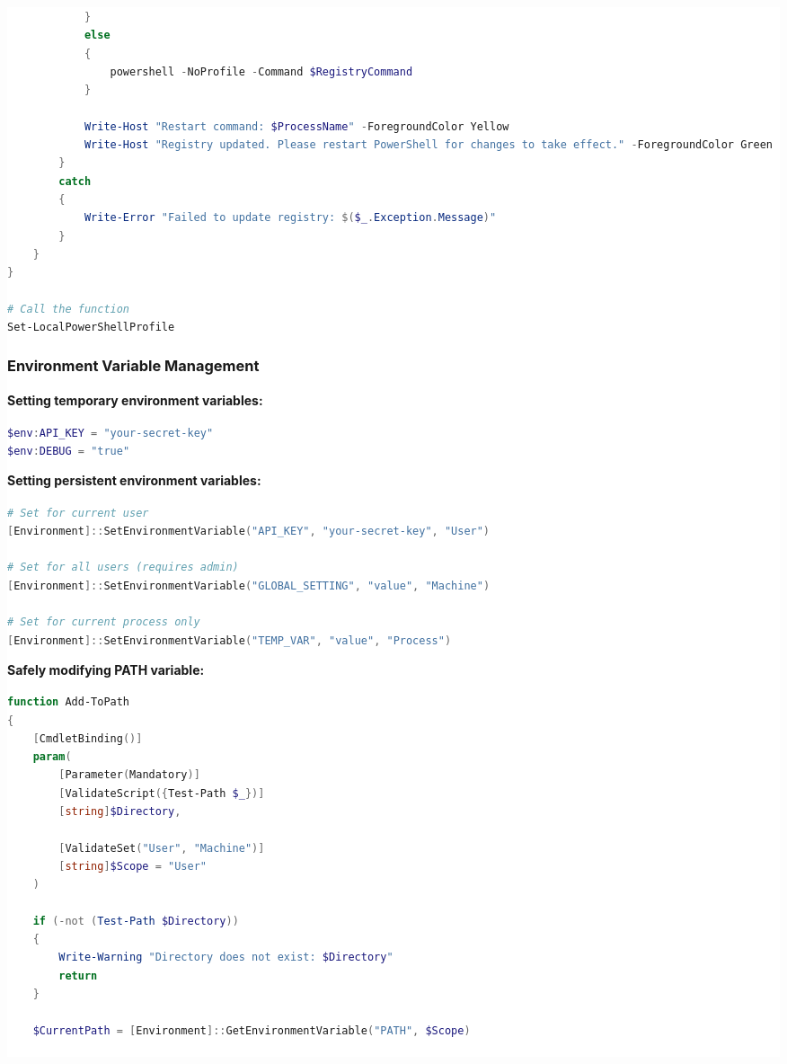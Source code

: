 ```powershell
            }
            else
            {
                powershell -NoProfile -Command $RegistryCommand
            }
            
            Write-Host "Restart command: $ProcessName" -ForegroundColor Yellow
            Write-Host "Registry updated. Please restart PowerShell for changes to take effect." -ForegroundColor Green
        }
        catch
        {
            Write-Error "Failed to update registry: $($_.Exception.Message)"
        }
    }
}

# Call the function
Set-LocalPowerShellProfile
```

### Environment Variable Management

**Setting temporary environment variables:**

```powershell
$env:API_KEY = "your-secret-key"
$env:DEBUG = "true"
```

**Setting persistent environment variables:**

```powershell
# Set for current user
[Environment]::SetEnvironmentVariable("API_KEY", "your-secret-key", "User")

# Set for all users (requires admin)
[Environment]::SetEnvironmentVariable("GLOBAL_SETTING", "value", "Machine")

# Set for current process only
[Environment]::SetEnvironmentVariable("TEMP_VAR", "value", "Process")
```

**Safely modifying PATH variable:**

```powershell
function Add-ToPath
{
    [CmdletBinding()]
    param(
        [Parameter(Mandatory)]
        [ValidateScript({Test-Path $_})]
        [string]$Directory,
        
        [ValidateSet("User", "Machine")]
        [string]$Scope = "User"
    )
    
    if (-not (Test-Path $Directory))
    {
        Write-Warning "Directory does not exist: $Directory"
        return
    }
    
    $CurrentPath = [Environment]::GetEnvironmentVariable("PATH", $Scope)
    
```